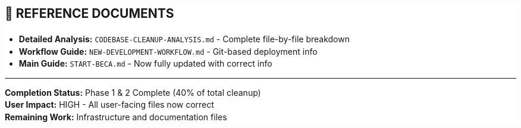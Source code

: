 
## 🔗 REFERENCE DOCUMENTS

- **Detailed Analysis:** `CODEBASE-CLEANUP-ANALYSIS.md` - Complete file-by-file breakdown
- **Workflow Guide:** `NEW-DEVELOPMENT-WORKFLOW.md` - Git-based deployment info
- **Main Guide:** `START-BECA.md` - Now fully updated with correct info

---

**Completion Status:** Phase 1 & 2 Complete (40% of total cleanup)  
**User Impact:** HIGH - All user-facing files now correct  
**Remaining Work:** Infrastructure and documentation files

